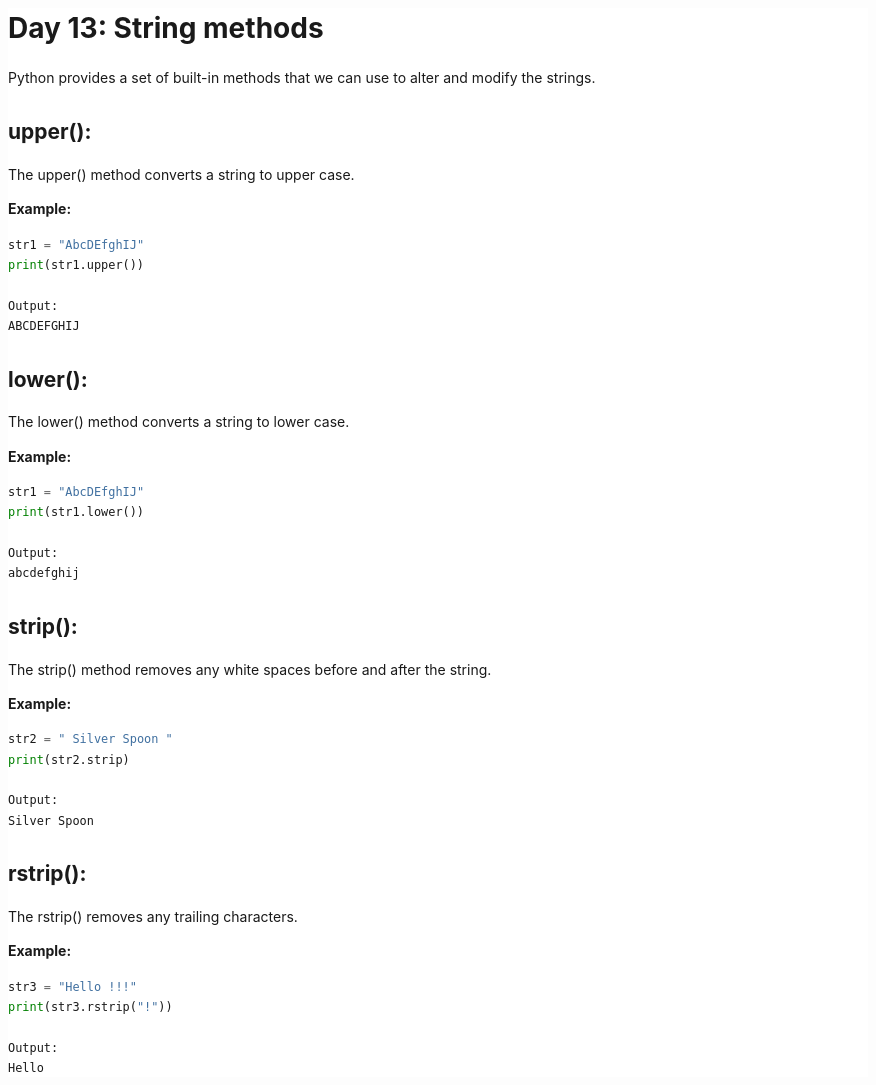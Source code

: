 # Day 13: String methods
Python provides a set of built-in methods that we can use to alter and modify the strings.

## upper():
The upper() method converts a string to upper case.

**Example:**
```python
str1 = "AbcDEfghIJ"
print(str1.upper())

Output:
ABCDEFGHIJ
 ```

## lower():
The lower() method converts a string to lower case.

**Example:**
```python
str1 = "AbcDEfghIJ"
print(str1.lower())

Output:
abcdefghij
 ```

## strip():
The strip() method removes any white spaces before and after the string.

**Example:**
```python
str2 = " Silver Spoon "
print(str2.strip)

Output:
Silver Spoon
``` 

## rstrip(): 
The rstrip() removes any trailing characters.

**Example:**
```python
str3 = "Hello !!!"
print(str3.rstrip("!"))

Output:
Hello
 ```
